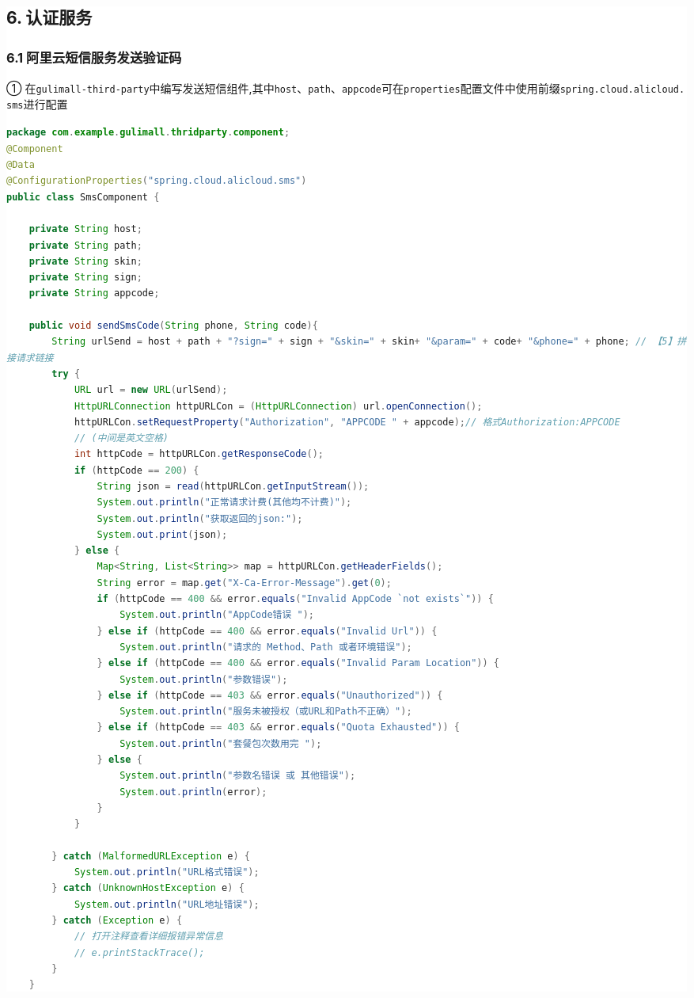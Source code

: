 ## 6. 认证服务

### 6.1 阿里云短信服务发送验证码

① 在`gulimall-third-party`中编写发送短信组件,其中`host`、`path`、`appcode`可在`properties`配置文件中使用前缀`spring.cloud.alicloud.sms`进行配置

```java
package com.example.gulimall.thridparty.component;
@Component
@Data
@ConfigurationProperties("spring.cloud.alicloud.sms")
public class SmsComponent {

    private String host;
    private String path;
    private String skin;
    private String sign;
    private String appcode;

    public void sendSmsCode(String phone, String code){
        String urlSend = host + path + "?sign=" + sign + "&skin=" + skin+ "&param=" + code+ "&phone=" + phone; // 【5】拼接请求链接
        try {
            URL url = new URL(urlSend);
            HttpURLConnection httpURLCon = (HttpURLConnection) url.openConnection();
            httpURLCon.setRequestProperty("Authorization", "APPCODE " + appcode);// 格式Authorization:APPCODE
            // (中间是英文空格)
            int httpCode = httpURLCon.getResponseCode();
            if (httpCode == 200) {
                String json = read(httpURLCon.getInputStream());
                System.out.println("正常请求计费(其他均不计费)");
                System.out.println("获取返回的json:");
                System.out.print(json);
            } else {
                Map<String, List<String>> map = httpURLCon.getHeaderFields();
                String error = map.get("X-Ca-Error-Message").get(0);
                if (httpCode == 400 && error.equals("Invalid AppCode `not exists`")) {
                    System.out.println("AppCode错误 ");
                } else if (httpCode == 400 && error.equals("Invalid Url")) {
                    System.out.println("请求的 Method、Path 或者环境错误");
                } else if (httpCode == 400 && error.equals("Invalid Param Location")) {
                    System.out.println("参数错误");
                } else if (httpCode == 403 && error.equals("Unauthorized")) {
                    System.out.println("服务未被授权（或URL和Path不正确）");
                } else if (httpCode == 403 && error.equals("Quota Exhausted")) {
                    System.out.println("套餐包次数用完 ");
                } else {
                    System.out.println("参数名错误 或 其他错误");
                    System.out.println(error);
                }
            }

        } catch (MalformedURLException e) {
            System.out.println("URL格式错误");
        } catch (UnknownHostException e) {
            System.out.println("URL地址错误");
        } catch (Exception e) {
            // 打开注释查看详细报错异常信息
            // e.printStackTrace();
        }
    }
```